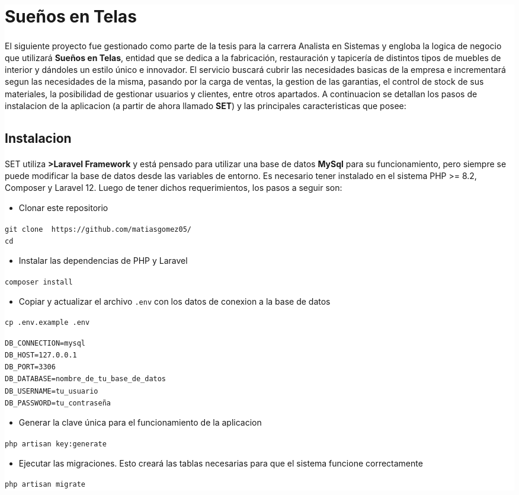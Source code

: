 # Sueños en Telas
El siguiente proyecto fue gestionado como parte de la tesis para la carrera Analista en Sistemas y engloba la logica de negocio que utilizará <b>Sueños en Telas</b>, entidad que se dedica a la fabricación, restauración y tapicería de distintos tipos de muebles de interior y dándoles un estilo único e innovador. El servicio buscará cubrir las necesidades basicas de la empresa e incrementará segun las necesidades de la misma, pasando por la carga de ventas, la gestion de las garantias, el control de stock de sus materiales, la posibilidad de gestionar usuarios y clientes, entre otros apartados. 
A continuacion se detallan los pasos de instalacion de la aplicacion (a partir de ahora llamado <b>SET</b>) y las principales caracteristicas que posee:

## Instalacion
SET utiliza <b>>Laravel Framework</b> y está pensado para utilizar una base de datos <b>MySql</b> para su funcionamiento, pero siempre se puede modificar la base de datos desde las variables de entorno.
Es necesario tener instalado en el sistema PHP >= 8.2, Composer y Laravel 12. Luego de tener dichos requerimientos, los pasos a seguir son:

- Clonar este repositorio

``` 
git clone  https://github.com/matiasgomez05/ 
cd
```

- Instalar las dependencias de PHP y Laravel

```
composer install
```

- Copiar y actualizar el archivo `.env` con los datos de conexion a la base de datos

```
cp .env.example .env
```

```
DB_CONNECTION=mysql
DB_HOST=127.0.0.1
DB_PORT=3306
DB_DATABASE=nombre_de_tu_base_de_datos
DB_USERNAME=tu_usuario
DB_PASSWORD=tu_contraseña
```

- Generar la clave única para el funcionamiento de la aplicacion

```
php artisan key:generate
```

- Ejecutar las migraciones. Esto creará las tablas necesarias para que el sistema funcione correctamente

```
php artisan migrate
```
